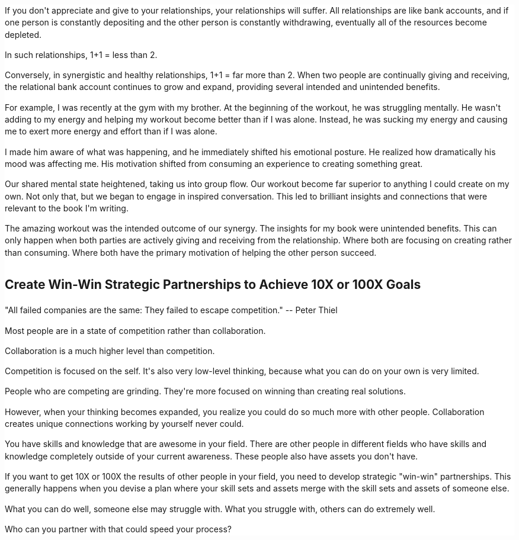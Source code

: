 If you don't appreciate and give to your relationships, your relationships will suffer. All relationships are like bank accounts, and if one person is constantly depositing and the other person is constantly withdrawing, eventually all of the resources become depleted.

In such relationships, 1+1 = less than 2.

Conversely, in synergistic and healthy relationships, 1+1 = far more than 2. When two people are continually giving and receiving, the relational bank account continues to grow and expand, providing several intended and unintended benefits.

For example, I was recently at the gym with my brother. At the beginning of the workout, he was struggling mentally. He wasn't adding to my energy and helping my workout become better than if I was alone. Instead, he was sucking my energy and causing me to exert more energy and effort than if I was alone.

I made him aware of what was happening, and he immediately shifted his emotional posture. He realized how dramatically his mood was affecting me. His motivation shifted from consuming an experience to creating something great.

Our shared mental state heightened, taking us into group flow. Our workout become far superior to anything I could create on my own. Not only that, but we began to engage in inspired conversation. This led to brilliant insights and connections that were relevant to the book I'm writing.

The amazing workout was the intended outcome of our synergy. The insights for my book were unintended benefits. This can only happen when both parties are actively giving and receiving from the relationship. Where both are focusing on creating rather than consuming. Where both have the primary motivation of helping the other person succeed.

## Create Win-Win Strategic Partnerships to Achieve 10X or 100X Goals

"All failed companies are the same: They failed to escape competition." -- Peter Thiel

Most people are in a state of competition rather than collaboration.

Collaboration is a much higher level than competition.

Competition is focused on the self. It's also very low-level thinking, because what you can do on your own is very limited.

People who are competing are grinding. They're more focused on winning than creating real solutions.

However, when your thinking becomes expanded, you realize you could do so much more with other people. Collaboration creates unique connections working by yourself never could.

You have skills and knowledge that are awesome in your field. There are other people in different fields who have skills and knowledge completely outside of your current awareness. These people also have assets you don't have.

If you want to get 10X or 100X the results of other people in your field, you need to develop strategic "win-win" partnerships. This generally happens when you devise a plan where your skill sets and assets merge with the skill sets and assets of someone else.

What you can do well, someone else may struggle with. What you struggle with, others can do extremely well.

Who can you partner with that could speed your process?
